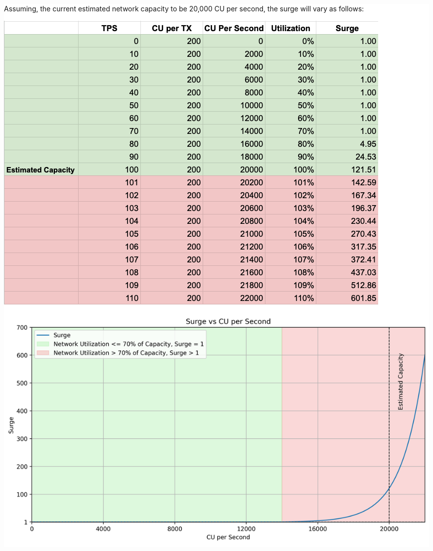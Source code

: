 Assuming, the current estimated network capacity to be 20,000 CU per second, the surge will vary as follows:

![table](./20250727-dynamic-surge-pricing/table.png)

![surge_plot](./20250727-dynamic-surge-pricing/surge_plot.png)
